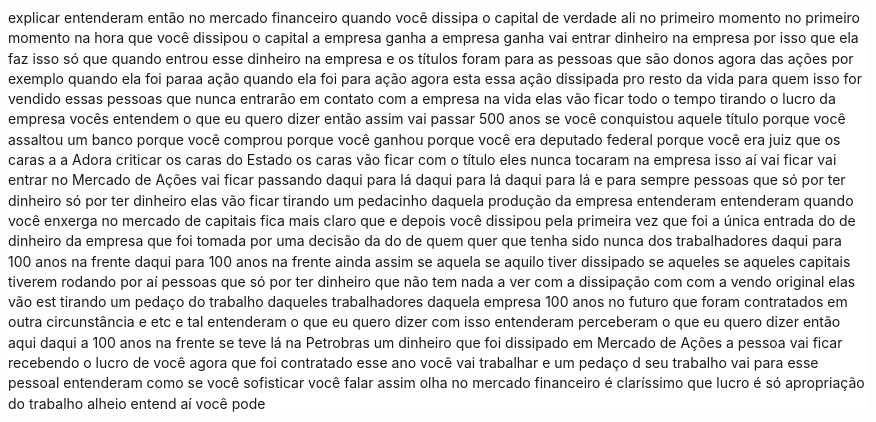explicar entenderam então no mercado
financeiro quando você dissipa o capital
de verdade ali no primeiro momento no
primeiro momento na hora que você
dissipou o capital a empresa ganha a
empresa ganha vai entrar dinheiro na
empresa por isso que ela faz isso só que
quando entrou esse dinheiro na empresa e
os títulos foram para as pessoas que são
donos agora das ações por exemplo quando
ela foi paraa ação quando ela foi para
ação agora esta essa ação dissipada pro
resto da vida para quem isso for vendido
essas pessoas que nunca entrarão em
contato com a empresa na vida elas vão
ficar todo o tempo tirando o lucro da
empresa vocês entendem o que eu quero
dizer então assim vai passar 500 anos se
você conquistou aquele título porque
você assaltou um banco porque
você comprou porque você ganhou porque
você era deputado federal porque você
era juiz que os caras a a Adora criticar
os caras do Estado os caras vão ficar
com o título eles nunca tocaram na
empresa isso aí vai ficar vai entrar no
Mercado de Ações vai ficar passando
daqui para lá daqui para lá daqui para
lá e para sempre pessoas que só por ter
dinheiro só por ter dinheiro elas vão
ficar tirando um
pedacinho daquela produção da empresa
entenderam entenderam quando você
enxerga no mercado de capitais fica mais
claro que e depois você dissipou pela
primeira vez que foi a única entrada do
de dinheiro da empresa que foi tomada
por uma decisão da do de quem quer que
tenha sido nunca dos trabalhadores daqui
para 100 anos na frente daqui para 100
anos na frente ainda assim se aquela se
aquilo tiver dissipado se aqueles se
aqueles capitais tiverem rodando por aí
pessoas que só por ter dinheiro que não
tem nada a ver com a dissipação com com
a vendo original elas vão est tirando um
pedaço do trabalho daqueles
trabalhadores daquela empresa 100 anos
no futuro que foram contratados em outra
circunstância e etc e tal entenderam o
que eu quero dizer com isso
entenderam perceberam o que eu quero
dizer então aqui daqui a 100 anos na
frente se teve lá na Petrobras um
dinheiro que foi dissipado em Mercado de
Ações a pessoa vai ficar recebendo o
lucro de você agora que foi contratado
esse ano
você vai trabalhar e um pedaço d seu
trabalho vai para esse pessoal
entenderam como se você sofisticar você
falar assim olha no mercado financeiro é
claríssimo que lucro é só apropriação do
trabalho alheio entend aí você pode
